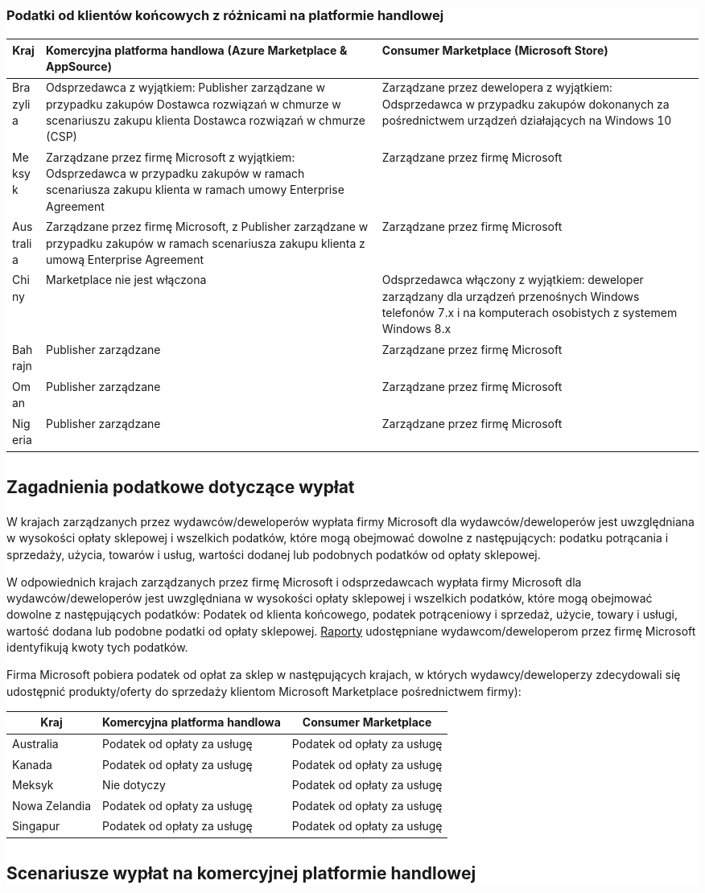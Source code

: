 
### <a name="end-customer-taxation-with-differences-in-marketplace"></a>Podatki od klientów końcowych z różnicami na platformie handlowej

|**Kraj**|**Komercyjna platforma handlowa (Azure Marketplace & AppSource)**| **Consumer Marketplace (Microsoft Store)**|
|------------------|:-----------------|:---------------|
|Brazylia|Odsprzedawca z wyjątkiem: Publisher zarządzane w przypadku zakupów Dostawca rozwiązań w chmurze w scenariuszu zakupu klienta Dostawca rozwiązań w chmurze (CSP)|Zarządzane przez dewelopera z wyjątkiem: Odsprzedawca w przypadku zakupów dokonanych za pośrednictwem urządzeń działających na Windows 10|
|Meksyk|Zarządzane przez firmę Microsoft z wyjątkiem: Odsprzedawca w przypadku zakupów w ramach scenariusza zakupu klienta w ramach umowy Enterprise Agreement|Zarządzane przez firmę Microsoft|
|Australia|Zarządzane przez firmę Microsoft, z Publisher zarządzane w przypadku zakupów w ramach scenariusza zakupu klienta z umową Enterprise Agreement|Zarządzane przez firmę Microsoft|
Chiny|Marketplace nie jest włączona|Odsprzedawca włączony z wyjątkiem: deweloper zarządzany dla urządzeń przenośnych Windows telefonów 7.x i na komputerach osobistych z systemem Windows 8.x|
| Bahrajn | Publisher zarządzane | Zarządzane przez firmę Microsoft                      |
| Oman | Publisher zarządzane | Zarządzane przez firmę Microsoft                         |
| Nigeria | Publisher zarządzane | Zarządzane przez firmę Microsoft                      |


## <a name="tax-considerations-on-payouts"></a>Zagadnienia podatkowe dotyczące wypłat

W krajach zarządzanych przez wydawców/deweloperów wypłata firmy Microsoft dla wydawców/deweloperów jest uwzględniana w wysokości opłaty sklepowej i wszelkich podatków, które mogą obejmować dowolne z następujących: podatku potrącania i sprzedaży, użycia, towarów i usług, wartości dodanej lub podobnych podatków od opłaty sklepowej.

W odpowiednich krajach zarządzanych przez firmę Microsoft i odsprzedawcach wypłata firmy Microsoft dla wydawców/deweloperów jest uwzględniana w wysokości opłaty sklepowej i wszelkich podatków, które mogą obejmować dowolne z następujących podatków: Podatek od klienta końcowego, podatek potrąceniowy i sprzedaż, użycie, towary i usługi, wartość dodana lub podobne podatki od opłaty sklepowej. [Raporty](payout-statement.md) udostępniane wydawcom/deweloperom przez firmę Microsoft identyfikują kwoty tych podatków. 

Firma Microsoft pobiera podatek od opłat za sklep w następujących krajach, w których wydawcy/deweloperzy zdecydowali się udostępnić produkty/oferty do sprzedaży klientom Microsoft Marketplace pośrednictwem firmy):

|**Kraj**|**Komercyjna platforma handlowa**|**Consumer Marketplace**|
|----------------|-----------------------------|-----------------------|
|Australia|Podatek od opłaty za usługę|Podatek od opłaty za usługę|
|Kanada|Podatek od opłaty za usługę|Podatek od opłaty za usługę|
|Meksyk|Nie dotyczy|Podatek od opłaty za usługę|
|Nowa Zelandia|Podatek od opłaty za usługę|Podatek od opłaty za usługę|
|Singapur|Podatek od opłaty za usługę|Podatek od opłaty za usługę|

## <a name="commercial-marketplace-payout-scenarios"></a>Scenariusze wypłat na komercyjnej platformie handlowej
